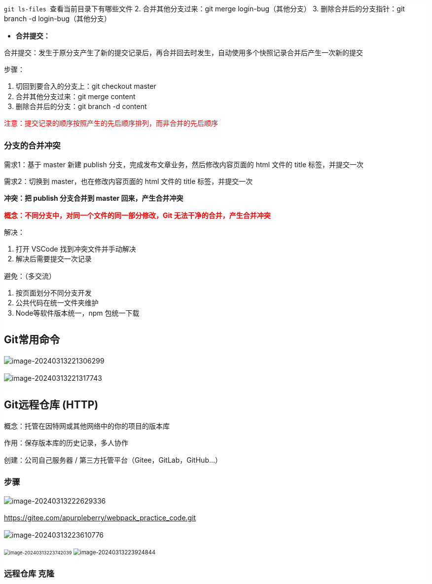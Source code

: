 ```git ls-files ```查看当前目录下有哪些文件
2. 合并其他分支过来：git merge login-bug（其他分支）
3. 删除合并后的分支指针：git branch -d login-bug（其他分支）

- **合并提交：**

合并提交：发生于原分支产生了新的提交记录后，再合并回去时发生，自动使用多个快照记录合并后产生一次新的提交

步骤：

1. 切回到要合入的分支上：git checkout master
2. 合并其他分支过来：git merge content
3. 删除合并后的分支：git branch -d content

<font color="red">注意：提交记录的顺序按照产生的先后顺序排列，而非合并的先后顺序</font>

### 分支的合并冲突

需求1：基于 master 新建 publish 分支，完成发布文章业务，然后修改内容页面的 html 文件的 title 标签，并提交一次

需求2：切换到 master，也在修改内容页面的 html 文件的 title 标签，并提交一次

**冲突：把 publish 分支合并到 master 回来，产生合并冲突**

<font color="red">**概念：不同分支中，对同一个文件的同一部分修改，Git 无法干净的合并，产生合并冲突**</font>

解决：

1. 打开 VSCode 找到冲突文件并手动解决
2. 解决后需要提交一次记录

避免：（多交流）

1. 按页面划分不同分支开发
2. 公共代码在统一文件夹维护
3. Node等软件版本统一，npm 包统一下载

## Git常用命令

![image-20240313221306299](img/image-20240313221306299.png)

![image-20240313221317743](img/image-20240313221317743.png)

## Git远程仓库 (HTTP)

概念：托管在因特网或其他网络中的你的项目的版本库

作用：保存版本库的历史记录，多人协作

创建：公司自己服务器 / 第三方托管平台（Gitee，GitLab，GitHub...）

### 步骤

![image-20240313222629336](img/image-20240313222629336.png)

https://gitee.com/apurpleberry/webpack_practice_code.git

![image-20240313223610776](img/image-20240313223610776.png)

<img src="img/image-20240313223742039.png" alt="image-20240313223742039" style="zoom:67%;" />

<img src="img/image-20240313223924844.png" alt="image-20240313223924844" style="zoom:80%;" />

### 远程仓库 克隆
```